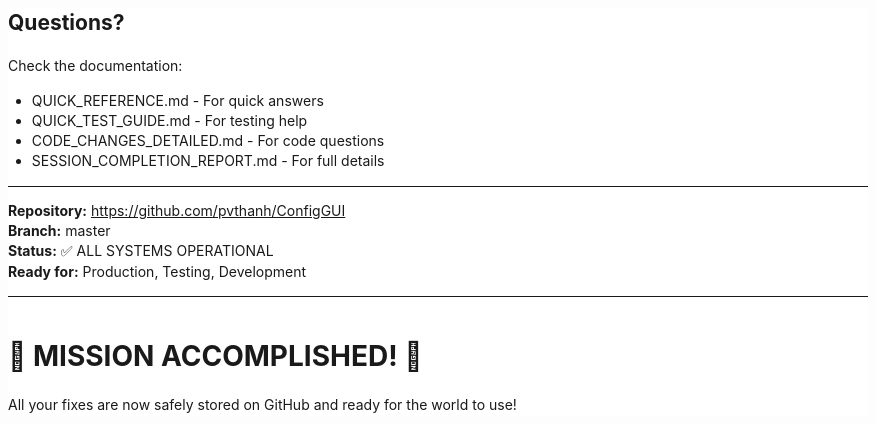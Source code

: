 
## Questions?

Check the documentation:
- QUICK_REFERENCE.md - For quick answers
- QUICK_TEST_GUIDE.md - For testing help
- CODE_CHANGES_DETAILED.md - For code questions
- SESSION_COMPLETION_REPORT.md - For full details

---

**Repository:** https://github.com/pvthanh/ConfigGUI  
**Branch:** master  
**Status:** ✅ ALL SYSTEMS OPERATIONAL  
**Ready for:** Production, Testing, Development

---

# 🎉 MISSION ACCOMPLISHED! 🚀

All your fixes are now safely stored on GitHub and ready for the world to use!
